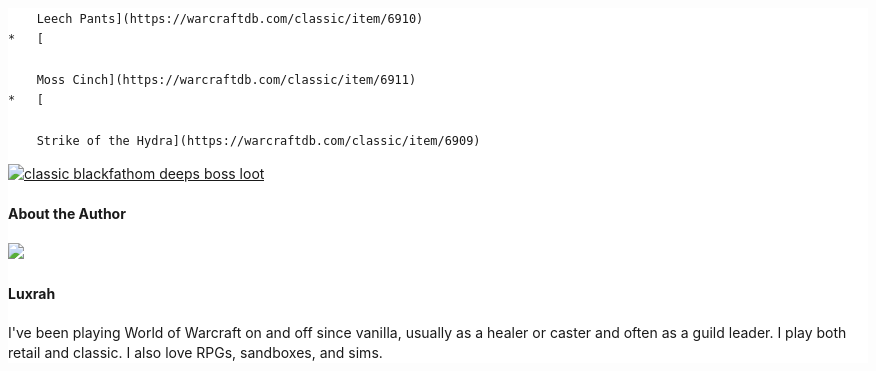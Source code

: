         Leech Pants](https://warcraftdb.com/classic/item/6910)
    *   [
        
        Moss Cinch](https://warcraftdb.com/classic/item/6911)
    *   [
        
        Strike of the Hydra](https://warcraftdb.com/classic/item/6909)

[![classic blackfathom deeps boss loot](https://www.warcrafttavern.com/wp-content/uploads/2023/05/Classic-Blackfathom-Deeps-Boss-Loot-1024x576.png)](https://www.warcrafttavern.com/wp-content/uploads/2023/05/Classic-Blackfathom-Deeps-Boss-Loot.png)

#### About the Author

![](https://www.warcrafttavern.com/wp-content/uploads/tml-avatars/Lucy-1.jpg)

#### Luxrah

I've been playing World of Warcraft on and off since vanilla, usually as a healer or caster and often as a guild leader. I play both retail and classic. I also love RPGs, sandboxes, and sims.
